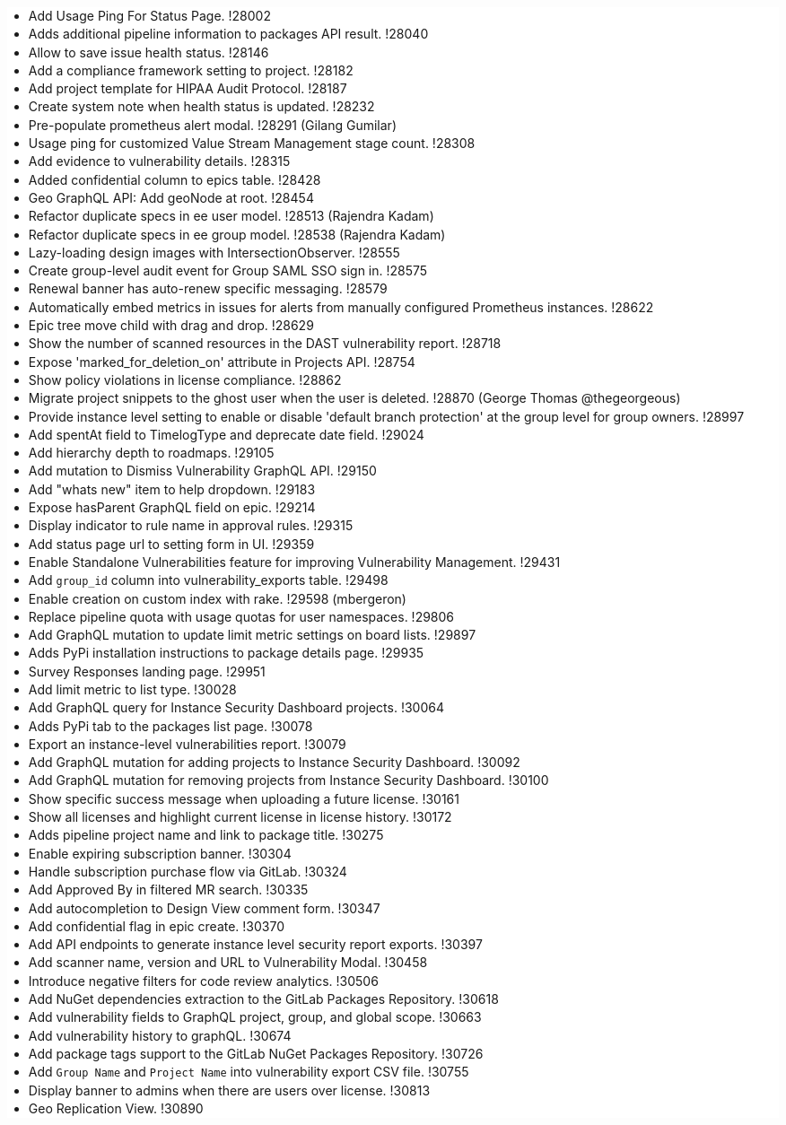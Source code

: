- Add Usage Ping For Status Page. !28002
- Adds additional pipeline information to packages API result. !28040
- Allow to save issue health status. !28146
- Add a compliance framework setting to project. !28182
- Add project template for HIPAA Audit Protocol. !28187
- Create system note when health status is updated. !28232
- Pre-populate prometheus alert modal. !28291 (Gilang Gumilar)
- Usage ping for customized Value Stream Management stage count. !28308
- Add evidence to vulnerability details. !28315
- Added confidential column to epics table. !28428
- Geo GraphQL API: Add geoNode at root. !28454
- Refactor duplicate specs in ee user model. !28513 (Rajendra Kadam)
- Refactor duplicate specs in ee group model. !28538 (Rajendra Kadam)
- Lazy-loading design images with IntersectionObserver. !28555
- Create group-level audit event for Group SAML SSO sign in. !28575
- Renewal banner has auto-renew specific messaging. !28579
- Automatically embed metrics in issues for alerts from manually configured Prometheus instances. !28622
- Epic tree move child with drag and drop. !28629
- Show the number of scanned resources in the DAST vulnerability report. !28718
- Expose 'marked_for_deletion_on' attribute in Projects API. !28754
- Show policy violations in license compliance. !28862
- Migrate project snippets to the ghost user when the user is deleted. !28870 (George Thomas @thegeorgeous)
- Provide instance level setting to enable or disable 'default branch protection' at the group level for group owners. !28997
- Add spentAt field to TimelogType and deprecate date field. !29024
- Add hierarchy depth to roadmaps. !29105
- Add mutation to Dismiss Vulnerability GraphQL API. !29150
- Add "whats new" item to help dropdown. !29183
- Expose hasParent GraphQL field on epic. !29214
- Display indicator to rule name in approval rules. !29315
- Add status page url to setting form in UI. !29359
- Enable Standalone Vulnerabilities feature for improving Vulnerability Management. !29431
- Add `group_id` column into vulnerability_exports table. !29498
- Enable creation on custom index with rake. !29598 (mbergeron)
- Replace pipeline quota with usage quotas for user namespaces. !29806
- Add GraphQL mutation to update limit metric settings on board lists. !29897
- Adds PyPi installation instructions to package details page. !29935
- Survey Responses landing page. !29951
- Add limit metric to list type. !30028
- Add GraphQL query for Instance Security Dashboard projects. !30064
- Adds PyPi tab to the packages list page. !30078
- Export an instance-level vulnerabilities report. !30079
- Add GraphQL mutation for adding projects to Instance Security Dashboard. !30092
- Add GraphQL mutation for removing projects from Instance Security Dashboard. !30100
- Show specific success message when uploading a future license. !30161
- Show all licenses and highlight current license in license history. !30172
- Adds pipeline project name and link to package title. !30275
- Enable expiring subscription banner. !30304
- Handle subscription purchase flow via GitLab. !30324
- Add Approved By in filtered MR search. !30335
- Add autocompletion to Design View comment form. !30347
- Add confidential flag in epic create. !30370
- Add API endpoints to generate instance level security report exports. !30397
- Add scanner name, version and URL to Vulnerability Modal. !30458
- Introduce negative filters for code review analytics. !30506
- Add NuGet dependencies extraction to the GitLab Packages Repository. !30618
- Add vulnerability fields to GraphQL project, group, and global scope. !30663
- Add vulnerability history to graphQL. !30674
- Add package tags support to the GitLab NuGet Packages Repository. !30726
- Add `Group Name` and `Project Name` into vulnerability export CSV file. !30755
- Display banner to admins when there are users over license. !30813
- Geo Replication View. !30890